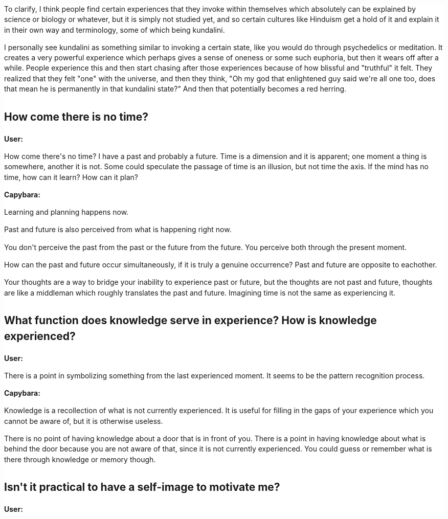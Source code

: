 To clarify, I think people find certain experiences that they invoke within themselves which absolutely can be explained by science or biology or whatever, but it is simply not studied yet, and so certain cultures like Hinduism get a hold of it and explain it in their own way and terminology, some of which being kundalini.

I personally see kundalini as something similar to invoking a certain state, like you would do through psychedelics or meditation. It creates a very powerful experience which perhaps gives a sense of oneness or some such euphoria, but then it wears off after a while. People experience this and then start chasing after those experiences because of how blissful and "truthful" it felt. They realized that they felt "one" with the universe, and then they think, "Oh my god that enlightened guy said we're all one too, does that mean he is permanently in that kundalini state?" And then that potentially becomes a red herring.
## How come there is no time?

**User:**

How come there's no time? I have a past and probably a future. Time is a dimension and it is apparent; one moment a thing is somewhere, another it is not. Some could speculate the passage of time is an illusion, but not time the axis. If the mind has no time, how can it learn? How can it plan?

**Capybara:**

Learning and planning happens now.

Past and future is also perceived from what is happening right now.

You don't perceive the past from the past or the future from the future. You perceive both through the present moment.

How can the past and future occur simultaneously, if it is truly a genuine occurrence? Past and future are opposite to eachother. 

Your thoughts are a way to bridge your inability to experience past or future, but the thoughts are not past and future, thoughts are like a middleman which roughly translates the past and future. Imagining time is not the same as experiencing it.
## What function does knowledge serve in experience? How is knowledge experienced?

**User:**

There is a point in symbolizing something from the last experienced moment. It seems to be the pattern recognition process.

**Capybara:**

Knowledge is a recollection of what is not currently experienced. It is useful for filling in the gaps of your experience which you cannot be aware of, but it is otherwise useless.

There is no point of having knowledge about a door that is in front of you. There is a point in having knowledge about what is behind the door because you are not aware of that, since it is not currently experienced. You could guess or remember what is there through knowledge or memory though.

## Isn't it practical to have a self-image to motivate me?

**User:**
